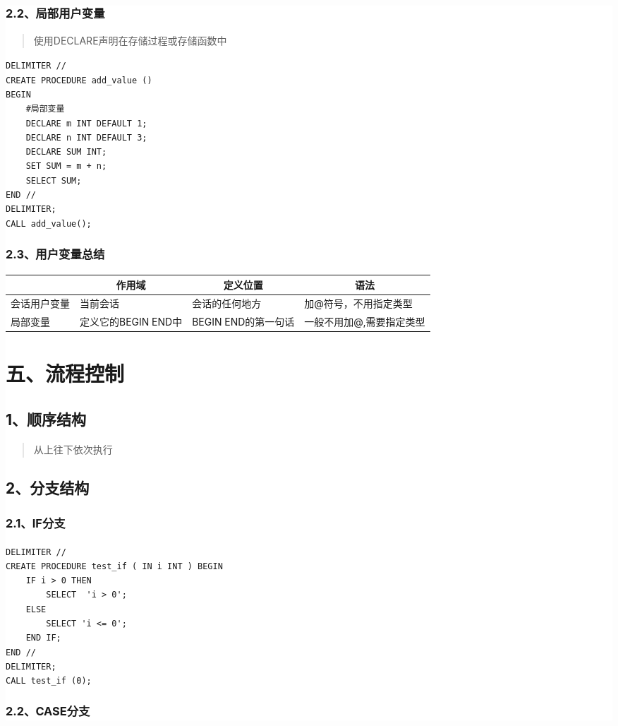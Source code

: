 ### 2.2、局部用户变量

> 使用DECLARE声明在存储过程或存储函数中

```mysql
DELIMITER //
CREATE PROCEDURE add_value () 
BEGIN
	#局部变量
	DECLARE m INT DEFAULT 1;
	DECLARE n INT DEFAULT 3;
	DECLARE SUM INT;
	SET SUM = m + n;
	SELECT SUM;
END // 
DELIMITER;
CALL add_value();
```

### 2.3、用户变量总结

|              | 作用域              | 定义位置            | 语法                     |
| ------------ | ------------------- | ------------------- | ------------------------ |
| 会话用户变量 | 当前会话            | 会话的任何地方      | 加@符号，不用指定类型    |
| 局部变量     | 定义它的BEGIN END中 | BEGIN END的第一句话 | 一般不用加@,需要指定类型 |

# 五、流程控制

## 1、顺序结构

> 从上往下依次执行

## 2、分支结构

### 2.1、IF分支

```mysql
DELIMITER //
CREATE PROCEDURE test_if ( IN i INT ) BEGIN
	IF i > 0 THEN
		SELECT  'i > 0';
    ELSE
		SELECT 'i <= 0';
	END IF;
END // 
DELIMITER;
CALL test_if (0);
```

### 2.2、CASE分支
